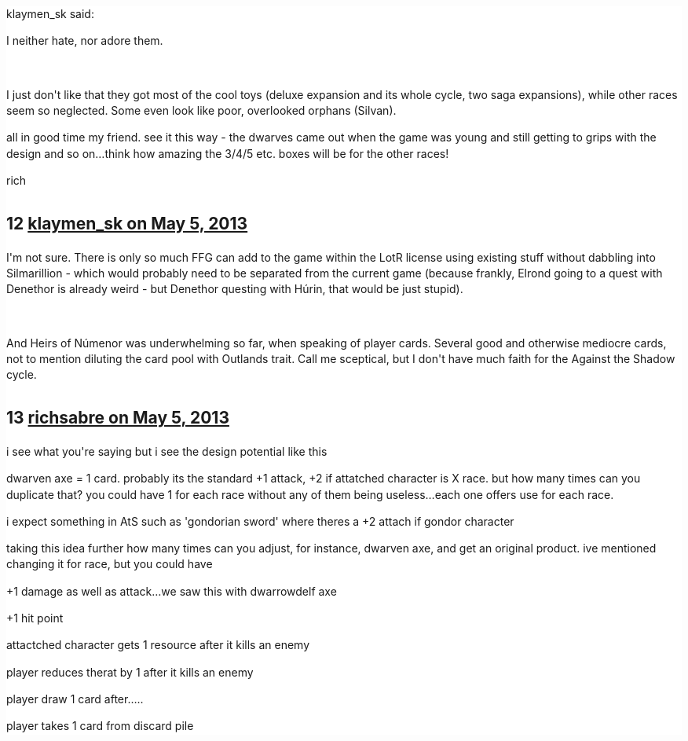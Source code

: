 klaymen_sk said:

I neither hate, nor adore them.

 

I just don't like that they got most of the cool toys (deluxe expansion and its whole cycle, two saga expansions), while other races seem so neglected. Some even look like poor, overlooked orphans (Silvan).



all in good time my friend. see it this way - the dwarves came out when the game was young and still getting to grips with the design and so on…think how amazing the 3/4/5 etc. boxes will be for the other races!

rich

## 12 [klaymen_sk on May 5, 2013](https://community.fantasyflightgames.com/topic/83363-i-have-a-confession%E2%80%A6/?do=findComment&comment=792273)

I'm not sure. There is only so much FFG can add to the game within the LotR license using existing stuff without dabbling into Silmarillion - which would probably need to be separated from the current game (because frankly, Elrond going to a quest with Denethor is already weird - but Denethor questing with Húrin, that would be just stupid).

 

And Heirs of Númenor was underwhelming so far, when speaking of player cards. Several good and otherwise mediocre cards, not to mention diluting the card pool with Outlands trait. Call me sceptical, but I don't have much faith for the Against the Shadow cycle.

## 13 [richsabre on May 5, 2013](https://community.fantasyflightgames.com/topic/83363-i-have-a-confession%E2%80%A6/?do=findComment&comment=792275)

i see what you're saying but i see the design potential like this

dwarven axe = 1 card. probably its the standard +1 attack, +2 if attatched character is X race. but how many times can you duplicate that? you could have 1 for each race without any of them being useless…each one offers use for each race.

i expect something in AtS such as 'gondorian sword' where theres a +2 attach if gondor character

taking this idea further how many times can you adjust, for instance, dwarven axe, and get an original product. ive mentioned changing it for race, but you could have

+1 damage as well as attack…we saw this with dwarrowdelf axe

+1 hit point

attactched character gets 1 resource after it kills an enemy

player reduces therat by 1 after it kills an enemy

player draw 1 card after…..

player takes 1 card from discard pile
